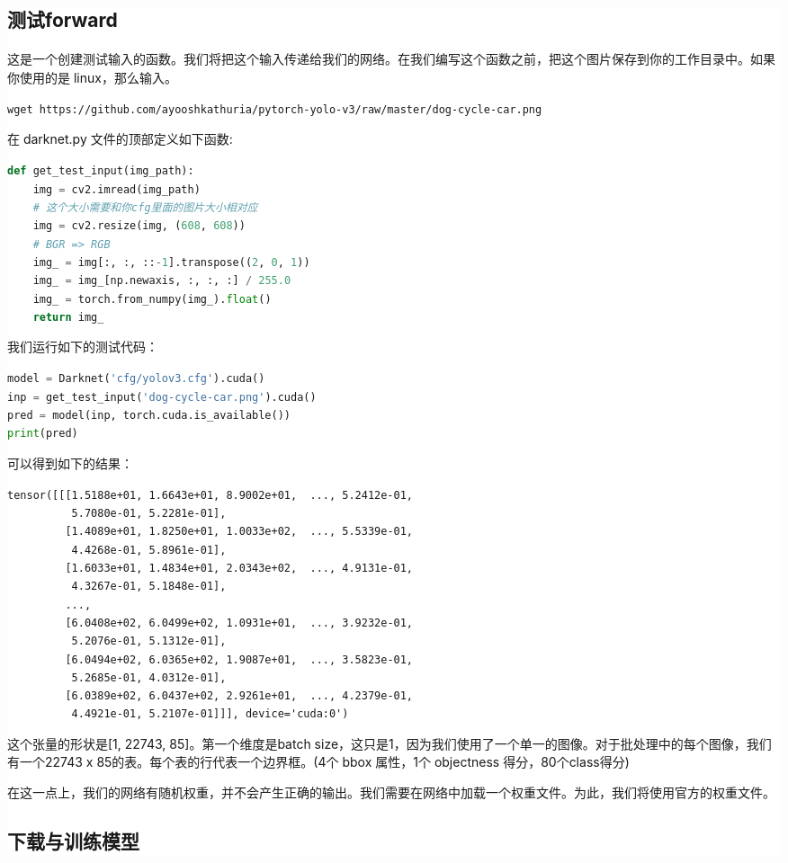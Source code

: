 ## 测试forward

这是一个创建测试输入的函数。我们将把这个输入传递给我们的网络。在我们编写这个函数之前，把这个图片保存到你的工作目录中。如果你使用的是 linux，那么输入。

```shell
wget https://github.com/ayooshkathuria/pytorch-yolo-v3/raw/master/dog-cycle-car.png
```

在 darknet.py 文件的顶部定义如下函数:

```python
def get_test_input(img_path):
    img = cv2.imread(img_path)
    # 这个大小需要和你cfg里面的图片大小相对应
    img = cv2.resize(img, (608, 608))
    # BGR => RGB
    img_ = img[:, :, ::-1].transpose((2, 0, 1))
    img_ = img_[np.newaxis, :, :, :] / 255.0
    img_ = torch.from_numpy(img_).float()
    return img_
```

我们运行如下的测试代码：

```python
model = Darknet('cfg/yolov3.cfg').cuda()
inp = get_test_input('dog-cycle-car.png').cuda()
pred = model(inp, torch.cuda.is_available())
print(pred)
```

可以得到如下的结果：

```
tensor([[[1.5188e+01, 1.6643e+01, 8.9002e+01,  ..., 5.2412e-01,
          5.7080e-01, 5.2281e-01],
         [1.4089e+01, 1.8250e+01, 1.0033e+02,  ..., 5.5339e-01,
          4.4268e-01, 5.8961e-01],
         [1.6033e+01, 1.4834e+01, 2.0343e+02,  ..., 4.9131e-01,
          4.3267e-01, 5.1848e-01],
         ...,
         [6.0408e+02, 6.0499e+02, 1.0931e+01,  ..., 3.9232e-01,
          5.2076e-01, 5.1312e-01],
         [6.0494e+02, 6.0365e+02, 1.9087e+01,  ..., 3.5823e-01,
          5.2685e-01, 4.0312e-01],
         [6.0389e+02, 6.0437e+02, 2.9261e+01,  ..., 4.2379e-01,
          4.4921e-01, 5.2107e-01]]], device='cuda:0')
```

这个张量的形状是[1, 22743, 85]。第一个维度是batch size，这只是1，因为我们使用了一个单一的图像。对于批处理中的每个图像，我们有一个22743 x 85的表。每个表的行代表一个边界框。(4个 bbox 属性，1个 objectness 得分，80个class得分) 

在这一点上，我们的网络有随机权重，并不会产生正确的输出。我们需要在网络中加载一个权重文件。为此，我们将使用官方的权重文件。

## 下载与训练模型
